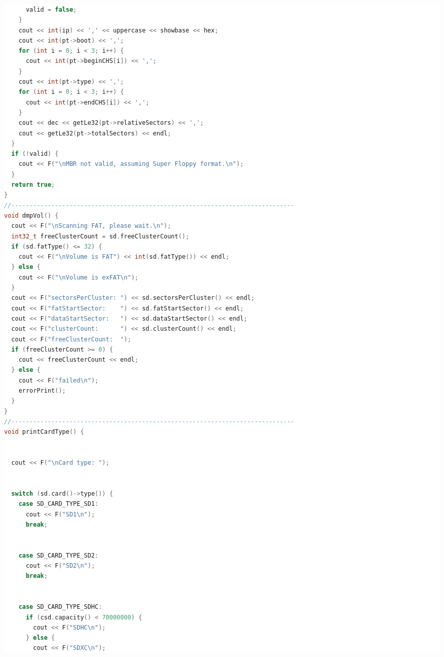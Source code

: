 ``` C++
      valid = false;
    }
    cout << int(ip) << ',' << uppercase << showbase << hex;
    cout << int(pt->boot) << ',';
    for (int i = 0; i < 3; i++) {
      cout << int(pt->beginCHS[i]) << ',';
    }
    cout << int(pt->type) << ',';
    for (int i = 0; i < 3; i++) {
      cout << int(pt->endCHS[i]) << ',';
    }
    cout << dec << getLe32(pt->relativeSectors) << ',';
    cout << getLe32(pt->totalSectors) << endl;
  }
  if (!valid) {
    cout << F("\nMBR not valid, assuming Super Floppy format.\n");
  }
  return true;
}
//------------------------------------------------------------------------------
void dmpVol() {
  cout << F("\nScanning FAT, please wait.\n");
  int32_t freeClusterCount = sd.freeClusterCount();
  if (sd.fatType() <= 32) {
    cout << F("\nVolume is FAT") << int(sd.fatType()) << endl;
  } else {
    cout << F("\nVolume is exFAT\n");
  }
  cout << F("sectorsPerCluster: ") << sd.sectorsPerCluster() << endl;
  cout << F("fatStartSector:    ") << sd.fatStartSector() << endl;
  cout << F("dataStartSector:   ") << sd.dataStartSector() << endl;
  cout << F("clusterCount:      ") << sd.clusterCount() << endl;
  cout << F("freeClusterCount:  ");
  if (freeClusterCount >= 0) {
    cout << freeClusterCount << endl;
  } else {
    cout << F("failed\n");
    errorPrint();
  }
}
//------------------------------------------------------------------------------
void printCardType() {


  cout << F("\nCard type: ");


  switch (sd.card()->type()) {
    case SD_CARD_TYPE_SD1:
      cout << F("SD1\n");
      break;


    case SD_CARD_TYPE_SD2:
      cout << F("SD2\n");
      break;


    case SD_CARD_TYPE_SDHC:
      if (csd.capacity() < 70000000) {
        cout << F("SDHC\n");
      } else {
        cout << F("SDXC\n");
```